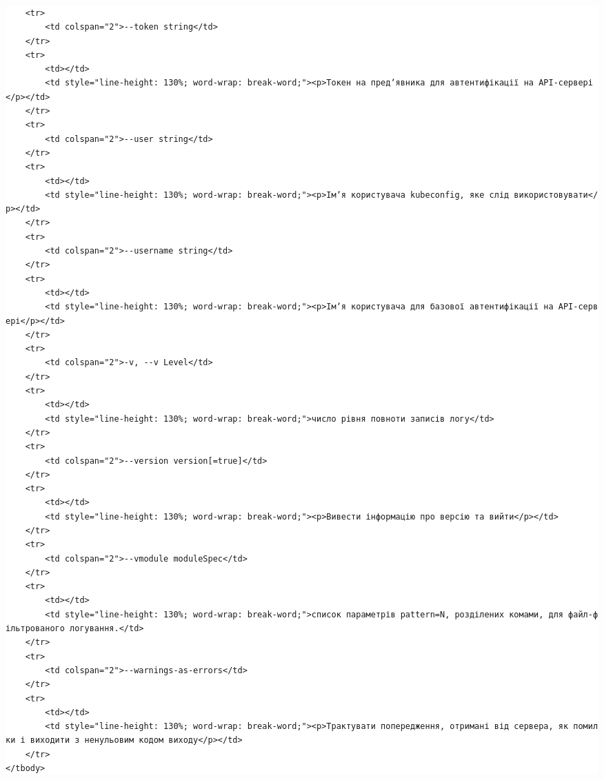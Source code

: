         <tr>
            <td colspan="2">--token string</td>
        </tr>
        <tr>
            <td></td>
            <td style="line-height: 130%; word-wrap: break-word;"><p>Токен на предʼявника для автентифікації на API-сервері</p></td>
        </tr>
        <tr>
            <td colspan="2">--user string</td>
        </tr>
        <tr>
            <td></td>
            <td style="line-height: 130%; word-wrap: break-word;"><p>Імʼя користувача kubeconfig, яке слід використовувати</p></td>
        </tr>
        <tr>
            <td colspan="2">--username string</td>
        </tr>
        <tr>
            <td></td>
            <td style="line-height: 130%; word-wrap: break-word;"><p>Імʼя користувача для базової автентифікації на API-сервері</p></td>
        </tr>
        <tr>
            <td colspan="2">-v, --v Level</td>
        </tr>
        <tr>
            <td></td>
            <td style="line-height: 130%; word-wrap: break-word;">число рівня повноти записів логу</td>
        </tr>
        <tr>
            <td colspan="2">--version version[=true]</td>
        </tr>
        <tr>
            <td></td>
            <td style="line-height: 130%; word-wrap: break-word;"><p>Вивести інформацію про версію та вийти</p></td>
        </tr>
        <tr>
            <td colspan="2">--vmodule moduleSpec</td>
        </tr>
        <tr>
            <td></td>
            <td style="line-height: 130%; word-wrap: break-word;">список параметрів pattern=N, розділених комами, для файл-фільтрованого логування.</td>
        </tr>
        <tr>
            <td colspan="2">--warnings-as-errors</td>
        </tr>
        <tr>
            <td></td>
            <td style="line-height: 130%; word-wrap: break-word;"><p>Трактувати попередження, отримані від сервера, як помилки і виходити з ненульовим кодом виходу</p></td>
        </tr>
    </tbody>
</table>
